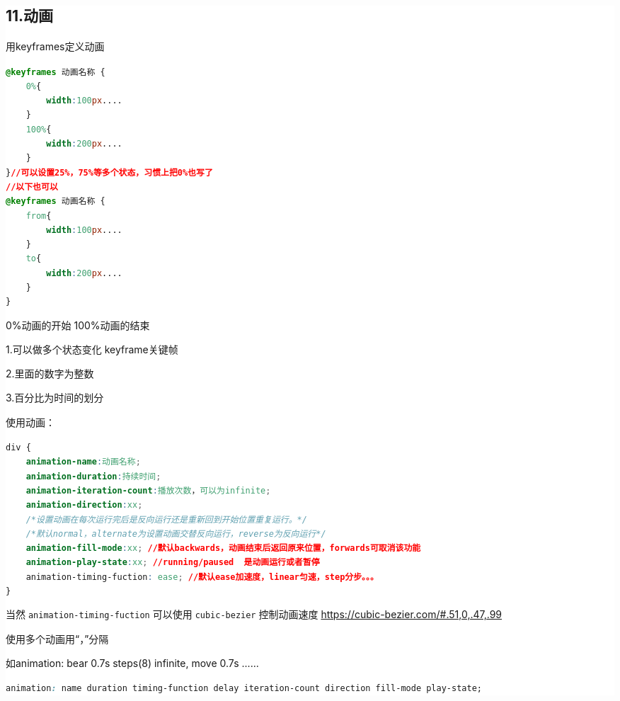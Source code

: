 ## 11.动画

用keyframes定义动画

```css
@keyframes 动画名称 {
    0%{
        width:100px....
    }
    100%{
        width:200px....
    }
}//可以设置25%，75%等多个状态，习惯上把0%也写了
//以下也可以
@keyframes 动画名称 {
    from{
        width:100px....
    }
    to{
        width:200px....
    }
}
```

0%动画的开始    100%动画的结束

1.可以做多个状态变化 keyframe关键帧

2.里面的数字为整数

3.百分比为时间的划分

使用动画：

```css
div {
	animation-name:动画名称;
	animation-duration:持续时间;
	animation-iteration-count:播放次数，可以为infinite;
	animation-direction:xx; 
    /*设置动画在每次运行完后是反向运行还是重新回到开始位置重复运行。*/
    /*默认normal，alternate为设置动画交替反向运行，reverse为反向运行*/
	animation-fill-mode:xx; //默认backwards，动画结束后返回原来位置，forwards可取消该功能
	animation-play-state:xx; //running/paused  是动画运行或者暂停
	animation-timing-fuction: ease; //默认ease加速度，linear匀速，step分步。。。
}
```

当然 `animation-timing-fuction` 可以使用 `cubic-bezier` 控制动画速度  https://cubic-bezier.com/#.51,0,.47,.99

使用多个动画用“，”分隔

如animation: bear 0.7s steps(8) infinite, move 0.7s ......

```css
animation: name duration timing-function delay iteration-count direction fill-mode play-state;
```
